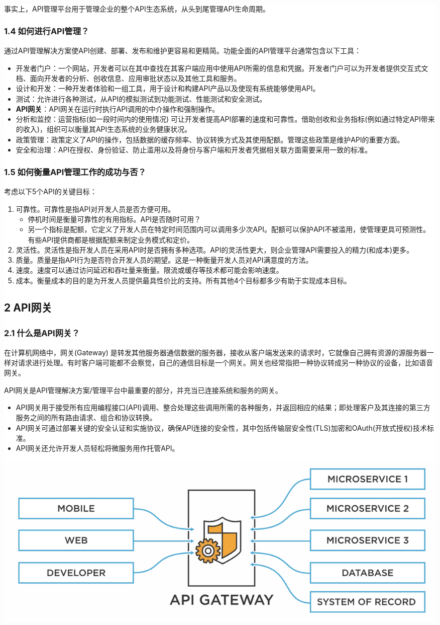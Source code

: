事实上，API管理平台用于管理企业的整个API生态系统，从头到尾管理API生命周期。

### 1.4 如何进行API管理？
通过API管理解决方案使API创建、部署、发布和维护更容易和更精简。功能全面的API管理平台通常包含以下工具：
* 开发者门户：一个网站，开发者可以在其中查找在其客户端应用中使用API所需的信息和凭据。开发者门户可以为开发者提供交互式文档、面向开发者的分析、创收信息、应用审批状态以及其他工具和服务。
* 设计和开发：一种开发者体验和一组工具，用于设计和构建API产品以及使现有系统能够使用API。
* 测试：允许进行各种测试，从API的模拟测试到功能测试、性能测试和安全测试。
* **API网关**：API网关在运行时执行API调用的中介操作和强制操作。
* 分析和监控：运营指标(如一段时间内的使用情况) 可让开发者提高API部署的速度和可靠性。借助创收和业务指标(例如通过特定API带来的收入)，组织可以衡量其API生态系统的业务健康状况。  
* 政策管理：政策定义了API的操作，包括数据的缓存频率、协议转换方式及其使用配额。管理这些政策是维护API的重要方面。
* 安全和治理：API在授权、身份验证、防止滥用以及将身份与客户端和开发者凭据相关联方面需要采用一致的标准。

### 1.5 如何衡量API管理工作的成功与否？
考虑以下5个API的关键目标：
1. 可靠性。可靠性是指API对开发人员是否方便可用。
   * 停机时间是衡量可靠性的有用指标。API是否随时可用？
   * 另一个指标是配额，它定义了开发人员在特定时间范围内可以调用多少次API。配额可以保护API不被滥用，使管理更具可预测性。有些API提供商都是根据配额来制定业务模式和定价。
2. 灵活性。灵活性是指开发人员在采用API时是否拥有多种选项。API的灵活性更大，则企业管理API需要投入的精力(和成本)更多。
3. 质量。质量是指API行为是否符合开发人员的期望。这是一种衡量开发人员对API满意度的方法。
4. 速度。速度可以通过访问延迟和吞吐量来衡量。限流或缓存等技术都可能会影响速度。
5. 成本。衡量成本的目的是为开发人员提供最具性价比的支持。所有其他4个目标都多少有助于实现成本目标。

## 2 API网关
### 2.1 什么是API网关？
在计算机网络中，网关(Gateway) 是转发其他服务器通信数据的服务器，接收从客户端发送来的请求时，它就像自己拥有资源的源服务器一样对请求进行处理。有时客户端可能都不会察觉，自己的通信目标是一个网关。网关也经常指把一种协议转成另一种协议的设备，比如语音网关。

API网关是API管理解决方案/管理平台中最重要的部分，并充当已连接系统和服务的网关。 
* API网关用于接受所有应用编程接口(API)调用、整合处理这些调用所需的各种服务，并返回相应的结果；即处理客户及其连接的第三方服务之间的所有路由请求、组合和协议转换。
* API网关可通过部署关键的安全认证和实施协议，确保API连接的安全性，其中包括传输层安全性(TLS)加密和OAuth(开放式授权)技术标准。
* API网关还允许开发人员轻松将微服务用作托管API。

![](images/api-gateway-diagram.png)
